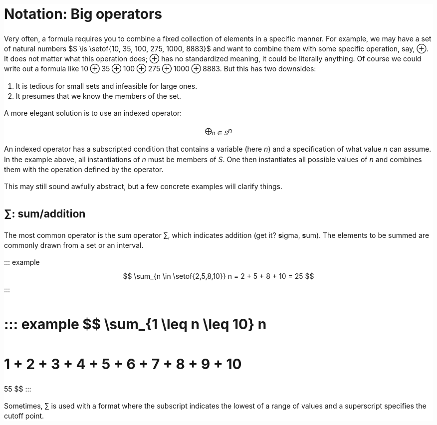 # Notation: Big operators

Very often, a formula requires you to combine a fixed collection of elements in a specific manner.
For example, we may have a set of natural numbers $S \is \setof{10, 35, 100, 275, 1000, 8883}$ and want to combine them with some specific operation, say, $\oplus$.
It does not matter what this operation does; $\oplus$ has no standardized meaning, it could be literally anything.
Of course we could write out a formula like $10 \oplus 35 \oplus 100 \oplus 275 \oplus 1000 \oplus 8883$.
But this has two downsides:

1. It is tedious for small sets and infeasible for large ones.
1. It presumes that we know the members of the set.

A more elegant solution is to use an indexed operator:

$$
\bigoplus_{n \in S} n
$$

An indexed operator has a subscripted condition that contains a variable (here $n$) and a specification of what value $n$ can assume.
In the example above, all instantiations of $n$ must be members of $S$.
One then instantiates all possible values of $n$ and combines them with the operation defined by the operator.

This may still sound awfully abstract, but a few concrete examples will clarify things.

## $\sum$: sum/addition

The most common operator is the sum operator $\sum$, which indicates addition (get it? **s**igma, **s**um).
The elements to be summed are commonly drawn from a set or an interval.

::: example
$$
\sum_{n \in \setof{2,5,8,10}} n
= 2 + 5 + 8 + 10 = 25
$$
:::

::: example
$$
\sum_{1 \leq n \leq 10} n
=
1 + 2 + 3 + 4 + 5 + 6 + 7 + 8 + 9 + 10
=
55
$$
:::

Sometimes, $\sum$ is used with a format where the subscript indicates the lowest of a range of values and a superscript specifies the cutoff point.
